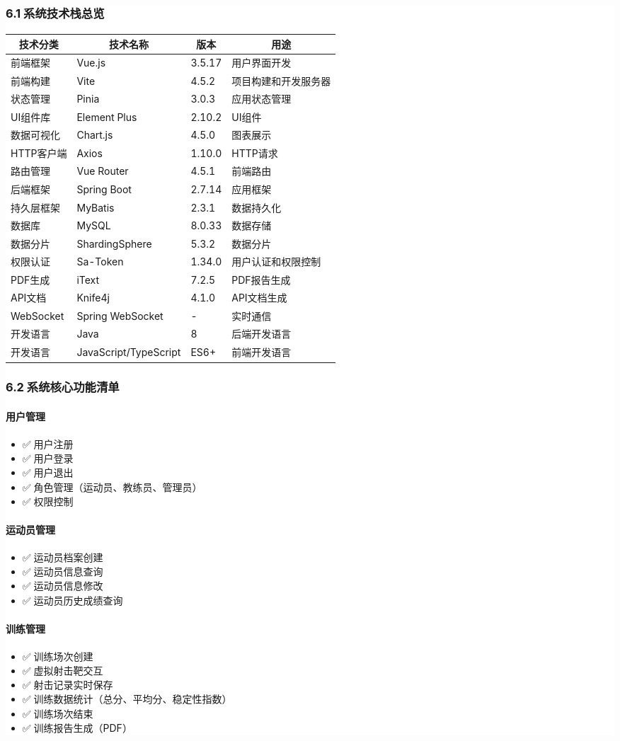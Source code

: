 ### 6.1 系统技术栈总览

| 技术分类 | 技术名称 | 版本 | 用途 |
|---------|---------|------|------|
| 前端框架 | Vue.js | 3.5.17 | 用户界面开发 |
| 前端构建 | Vite | 4.5.2 | 项目构建和开发服务器 |
| 状态管理 | Pinia | 3.0.3 | 应用状态管理 |
| UI组件库 | Element Plus | 2.10.2 | UI组件 |
| 数据可视化 | Chart.js | 4.5.0 | 图表展示 |
| HTTP客户端 | Axios | 1.10.0 | HTTP请求 |
| 路由管理 | Vue Router | 4.5.1 | 前端路由 |
| 后端框架 | Spring Boot | 2.7.14 | 应用框架 |
| 持久层框架 | MyBatis | 2.3.1 | 数据持久化 |
| 数据库 | MySQL | 8.0.33 | 数据存储 |
| 数据分片 | ShardingSphere | 5.3.2 | 数据分片 |
| 权限认证 | Sa-Token | 1.34.0 | 用户认证和权限控制 |
| PDF生成 | iText | 7.2.5 | PDF报告生成 |
| API文档 | Knife4j | 4.1.0 | API文档生成 |
| WebSocket | Spring WebSocket | - | 实时通信 |
| 开发语言 | Java | 8 | 后端开发语言 |
| 开发语言 | JavaScript/TypeScript | ES6+ | 前端开发语言 |

### 6.2 系统核心功能清单

#### 用户管理
- ✅ 用户注册
- ✅ 用户登录
- ✅ 用户退出
- ✅ 角色管理（运动员、教练员、管理员）
- ✅ 权限控制

#### 运动员管理
- ✅ 运动员档案创建
- ✅ 运动员信息查询
- ✅ 运动员信息修改
- ✅ 运动员历史成绩查询

#### 训练管理
- ✅ 训练场次创建
- ✅ 虚拟射击靶交互
- ✅ 射击记录实时保存
- ✅ 训练数据统计（总分、平均分、稳定性指数）
- ✅ 训练场次结束
- ✅ 训练报告生成（PDF）
